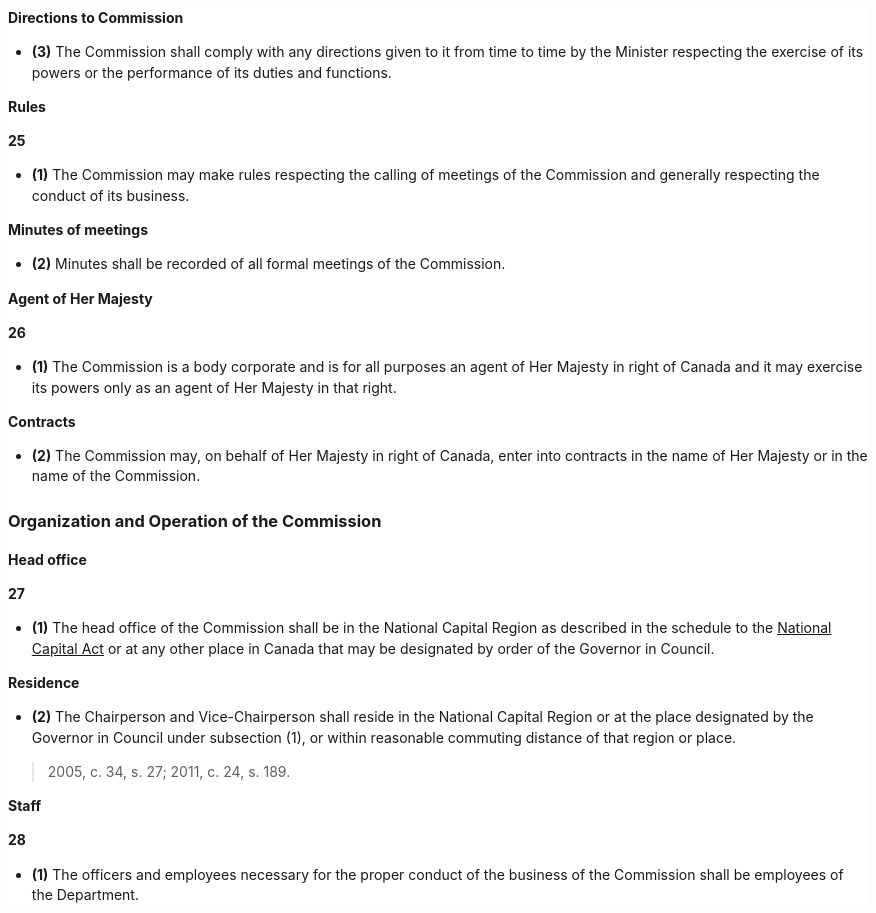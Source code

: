 **Directions to Commission**

- **(3)** The Commission shall comply with any directions given to it from time to time by the Minister respecting the exercise of its powers or the performance of its duties and functions.




**Rules**

**25** 

- **(1)** The Commission may make rules respecting the calling of meetings of the Commission and generally respecting the conduct of its business.

**Minutes of meetings**

- **(2)** Minutes shall be recorded of all formal meetings of the Commission.




**Agent of Her Majesty**

**26** 

- **(1)** The Commission is a body corporate and is for all purposes an agent of Her Majesty in right of Canada and it may exercise its powers only as an agent of Her Majesty in that right.

**Contracts**

- **(2)** The Commission may, on behalf of Her Majesty in right of Canada, enter into contracts in the name of Her Majesty or in the name of the Commission.




### Organization and Operation of the Commission



**Head office**

**27** 

- **(1)** The head office of the Commission shall be in the National Capital Region as described in the schedule to the [National Capital Act](/en/Acts/Revised%20Statutes%20of%20Canada/N/N-4.md) or at any other place in Canada that may be designated by order of the Governor in Council.

**Residence**

- **(2)** The Chairperson and Vice-Chairperson shall reside in the National Capital Region or at the place designated by the Governor in Council under subsection (1), or within reasonable commuting distance of that region or place.
> 2005, c. 34, s. 27; 2011, c. 24, s. 189.





**Staff**

**28** 

- **(1)** The officers and employees necessary for the proper conduct of the business of the Commission shall be employees of the Department.

